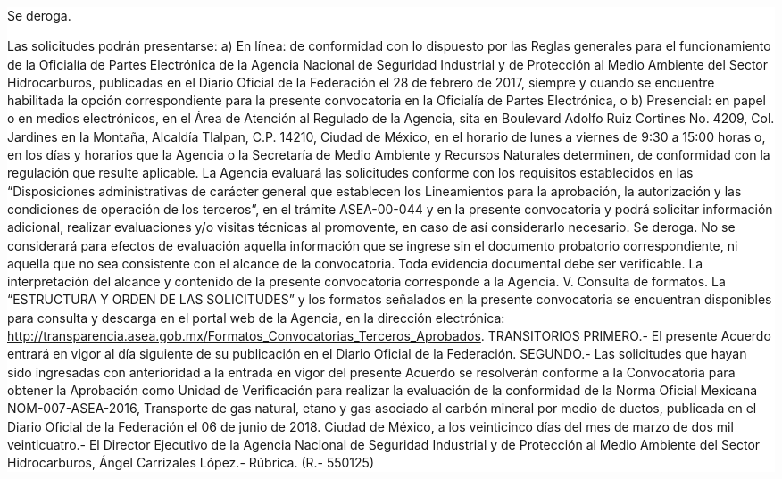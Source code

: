 Se deroga. 
 
Las solicitudes podrán presentarse: 
a) 
En línea: de conformidad con lo dispuesto por las Reglas generales para el funcionamiento 
de la Oficialía de Partes Electrónica de la Agencia Nacional de Seguridad Industrial y de 
Protección al Medio Ambiente del Sector Hidrocarburos, publicadas en el Diario Oficial de 
la Federación el 28 de febrero de 2017, siempre y cuando se encuentre habilitada la opción 
correspondiente para la presente convocatoria en la Oficialía de Partes Electrónica, o 
b) 
Presencial: en papel o en medios electrónicos, en el Área de Atención al Regulado de la 
Agencia, sita en Boulevard Adolfo Ruiz Cortines No. 4209, Col. Jardines en la Montaña, 
Alcaldía Tlalpan, C.P. 14210, Ciudad de México, en el horario de lunes a viernes de 9:30 a 
15:00 horas o, en los días y horarios que la Agencia o la Secretaría de Medio Ambiente y 
Recursos Naturales determinen, de conformidad con la regulación que resulte aplicable. 
La Agencia evaluará las solicitudes conforme con los requisitos establecidos en las “Disposiciones 
administrativas de carácter general que establecen los Lineamientos para la aprobación, la autorización y las 
condiciones de operación de los terceros”, en el trámite ASEA-00-044 y en la presente convocatoria y podrá 
solicitar información adicional, realizar evaluaciones y/o visitas técnicas al promovente, en caso de así 
considerarlo necesario. 
Se deroga. 
No se considerará para efectos de evaluación aquella información que se ingrese sin el documento 
probatorio correspondiente, ni aquella que no sea consistente con el alcance de la convocatoria. Toda 
evidencia documental debe ser verificable. 
La interpretación del alcance y contenido de la presente convocatoria corresponde a la Agencia. 
V. Consulta de formatos. 
La “ESTRUCTURA Y ORDEN DE LAS SOLICITUDES” y los formatos señalados en la presente 
convocatoria se encuentran disponibles para consulta y descarga en el portal web de la Agencia, en la 
dirección electrónica: http://transparencia.asea.gob.mx/Formatos_Convocatorias_Terceros_Aprobados. 
TRANSITORIOS 
PRIMERO.- El presente Acuerdo entrará en vigor al día siguiente de su publicación en el Diario Oficial de 
la Federación. 
SEGUNDO.- Las solicitudes que hayan sido ingresadas con anterioridad a la entrada en vigor del presente 
Acuerdo se resolverán conforme a la Convocatoria para obtener la Aprobación como Unidad de Verificación 
para realizar la evaluación de la conformidad de la Norma Oficial Mexicana NOM-007-ASEA-2016, Transporte 
de gas natural, etano y gas asociado al carbón mineral por medio de ductos, publicada en el Diario Oficial de 
la Federación el 06 de junio de 2018. 
Ciudad de México, a los veinticinco días del mes de marzo de dos mil veinticuatro.- El Director Ejecutivo de 
la Agencia Nacional de Seguridad Industrial y de Protección al Medio Ambiente del Sector Hidrocarburos, 
Ángel Carrizales López.- Rúbrica. 
(R.- 550125) 
